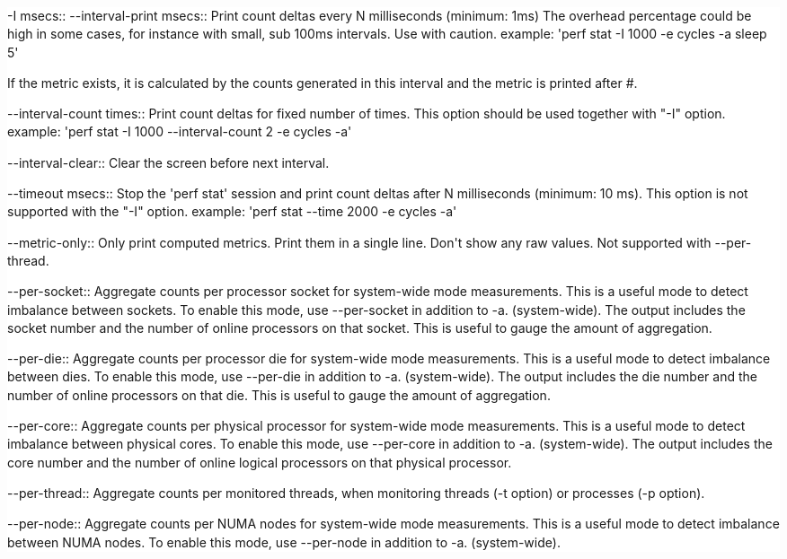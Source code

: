 -I msecs::
--interval-print msecs::
Print count deltas every N milliseconds (minimum: 1ms)
The overhead percentage could be high in some cases, for instance with small, sub 100ms intervals.  Use with caution.
	example: 'perf stat -I 1000 -e cycles -a sleep 5'

If the metric exists, it is calculated by the counts generated in this interval and the metric is printed after #.

--interval-count times::
Print count deltas for fixed number of times.
This option should be used together with "-I" option.
	example: 'perf stat -I 1000 --interval-count 2 -e cycles -a'

--interval-clear::
Clear the screen before next interval.

--timeout msecs::
Stop the 'perf stat' session and print count deltas after N milliseconds (minimum: 10 ms).
This option is not supported with the "-I" option.
	example: 'perf stat --time 2000 -e cycles -a'

--metric-only::
Only print computed metrics. Print them in a single line.
Don't show any raw values. Not supported with --per-thread.

--per-socket::
Aggregate counts per processor socket for system-wide mode measurements.  This
is a useful mode to detect imbalance between sockets.  To enable this mode,
use --per-socket in addition to -a. (system-wide).  The output includes the
socket number and the number of online processors on that socket. This is
useful to gauge the amount of aggregation.

--per-die::
Aggregate counts per processor die for system-wide mode measurements.  This
is a useful mode to detect imbalance between dies.  To enable this mode,
use --per-die in addition to -a. (system-wide).  The output includes the
die number and the number of online processors on that die. This is
useful to gauge the amount of aggregation.

--per-core::
Aggregate counts per physical processor for system-wide mode measurements.  This
is a useful mode to detect imbalance between physical cores.  To enable this mode,
use --per-core in addition to -a. (system-wide).  The output includes the
core number and the number of online logical processors on that physical processor.

--per-thread::
Aggregate counts per monitored threads, when monitoring threads (-t option)
or processes (-p option).

--per-node::
Aggregate counts per NUMA nodes for system-wide mode measurements. This
is a useful mode to detect imbalance between NUMA nodes. To enable this
mode, use --per-node in addition to -a. (system-wide).
